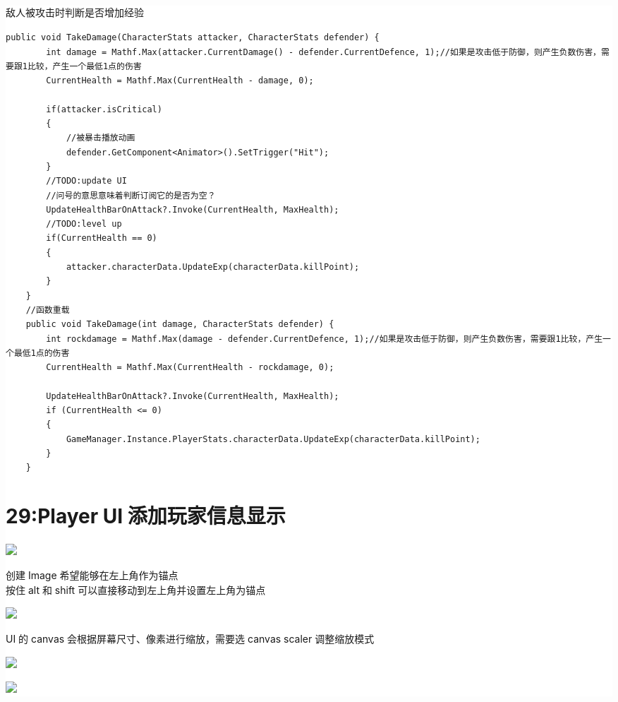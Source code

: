 敌人被攻击时判断是否增加经验

```
public void TakeDamage(CharacterStats attacker, CharacterStats defender) {
        int damage = Mathf.Max(attacker.CurrentDamage() - defender.CurrentDefence, 1);//如果是攻击低于防御，则产生负数伤害，需要跟1比较，产生一个最低1点的伤害
        CurrentHealth = Mathf.Max(CurrentHealth - damage, 0);

        if(attacker.isCritical)
        {
            //被暴击播放动画
            defender.GetComponent<Animator>().SetTrigger("Hit");
        }
        //TODO:update UI
        //问号的意思意味着判断订阅它的是否为空？
        UpdateHealthBarOnAttack?.Invoke(CurrentHealth, MaxHealth);
        //TODO:level up
        if(CurrentHealth == 0)
        {
            attacker.characterData.UpdateExp(characterData.killPoint);
        }
    }
    //函数重载
    public void TakeDamage(int damage, CharacterStats defender) {
        int rockdamage = Mathf.Max(damage - defender.CurrentDefence, 1);//如果是攻击低于防御，则产生负数伤害，需要跟1比较，产生一个最低1点的伤害
        CurrentHealth = Mathf.Max(CurrentHealth - rockdamage, 0);

        UpdateHealthBarOnAttack?.Invoke(CurrentHealth, MaxHealth);
        if (CurrentHealth <= 0)
        {
            GameManager.Instance.PlayerStats.characterData.UpdateExp(characterData.killPoint);
        }
    }
```

# 29:Player UI 添加玩家信息显示

![](1690255174075.png)

创建 Image 希望能够在左上角作为锚点  
按住 alt 和 shift 可以直接移动到左上角并设置左上角为锚点  

![](1690255174204.png)

  
UI 的 canvas 会根据屏幕尺寸、像素进行缩放，需要选 canvas scaler 调整缩放模式  

![](1690255174298.png)

![](1690255174357.png)
